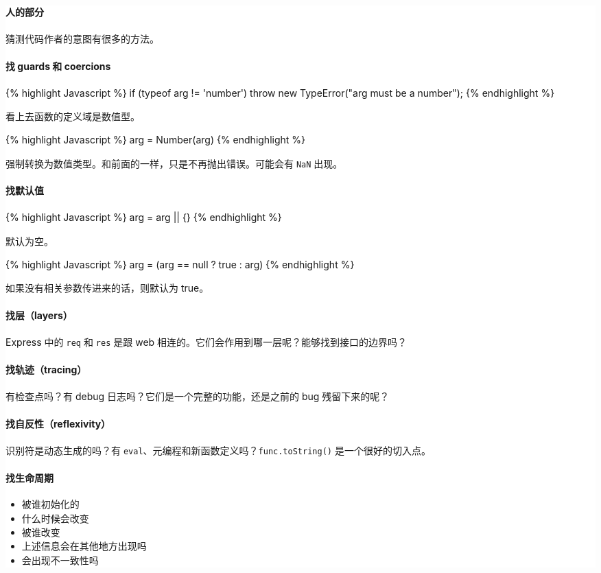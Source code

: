 #### 人的部分
猜测代码作者的意图有很多的方法。

#### 找 guards 和 coercions
<div class='md-10-suffix-1'>
{% highlight Javascript %}
if (typeof arg != 'number') throw new TypeError("arg must be a number");
{% endhighlight %}
</div>

看上去函数的定义域是数值型。

<div class='md-10-suffix-1'>
{% highlight Javascript %}
arg = Number(arg)
{% endhighlight %}
</div>

强制转换为数值类型。和前面的一样，只是不再抛出错误。可能会有 `NaN` 出现。

#### 找默认值

<div class='md-10-suffix-1'>
{% highlight Javascript %}
arg = arg || {}
{% endhighlight %}
</div>

默认为空。

<div class='md-10-suffix-1'>
{% highlight Javascript %}
arg = (arg == null ? true : arg)
{% endhighlight %}
</div>

如果没有相关参数传进来的话，则默认为 true。

#### 找层（layers）

Express 中的 `req` 和 `res` 是跟 web 相连的。它们会作用到哪一层呢？能够找到接口的边界吗？

#### 找轨迹（tracing）
有检查点吗？有 debug 日志吗？它们是一个完整的功能，还是之前的 bug 残留下来的呢？

#### 找自反性（reflexivity）
识别符是动态生成的吗？有 `eval`、元编程和新函数定义吗？`func.toString()` 是一个很好的切入点。

#### 找生命周期

- 被谁初始化的
- 什么时候会改变
- 被谁改变
- 上述信息会在其他地方出现吗
- 会出现不一致性吗
